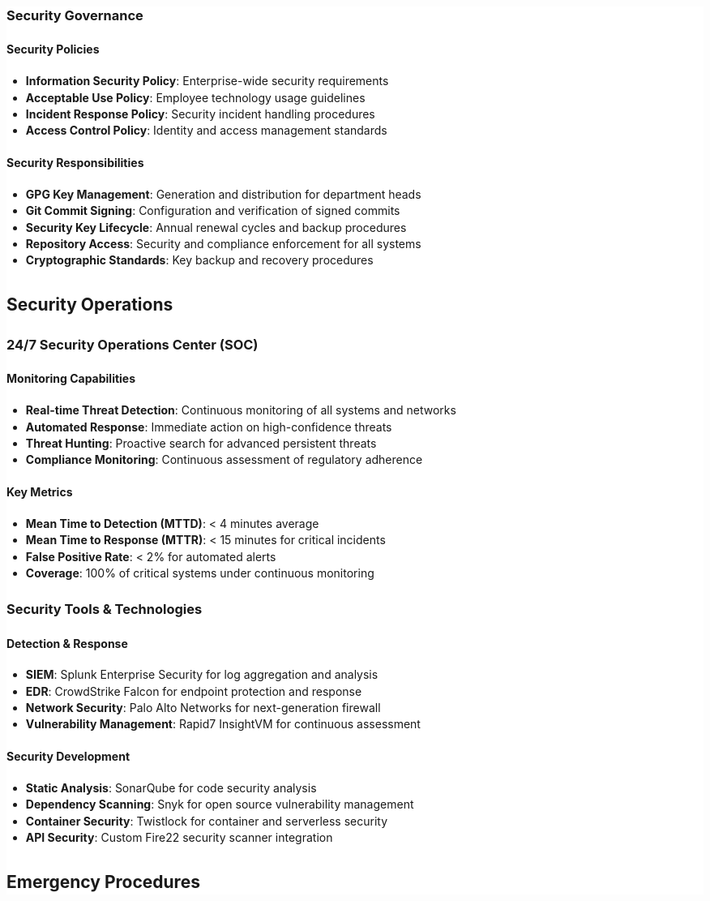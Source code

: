 ### Security Governance

#### Security Policies

- **Information Security Policy**: Enterprise-wide security requirements
- **Acceptable Use Policy**: Employee technology usage guidelines
- **Incident Response Policy**: Security incident handling procedures
- **Access Control Policy**: Identity and access management standards

#### Security Responsibilities

- **GPG Key Management**: Generation and distribution for department heads
- **Git Commit Signing**: Configuration and verification of signed commits
- **Security Key Lifecycle**: Annual renewal cycles and backup procedures
- **Repository Access**: Security and compliance enforcement for all systems
- **Cryptographic Standards**: Key backup and recovery procedures

## Security Operations

### 24/7 Security Operations Center (SOC)

#### Monitoring Capabilities

- **Real-time Threat Detection**: Continuous monitoring of all systems and
  networks
- **Automated Response**: Immediate action on high-confidence threats
- **Threat Hunting**: Proactive search for advanced persistent threats
- **Compliance Monitoring**: Continuous assessment of regulatory adherence

#### Key Metrics

- **Mean Time to Detection (MTTD)**: < 4 minutes average
- **Mean Time to Response (MTTR)**: < 15 minutes for critical incidents
- **False Positive Rate**: < 2% for automated alerts
- **Coverage**: 100% of critical systems under continuous monitoring

### Security Tools & Technologies

#### Detection & Response

- **SIEM**: Splunk Enterprise Security for log aggregation and analysis
- **EDR**: CrowdStrike Falcon for endpoint protection and response
- **Network Security**: Palo Alto Networks for next-generation firewall
- **Vulnerability Management**: Rapid7 InsightVM for continuous assessment

#### Security Development

- **Static Analysis**: SonarQube for code security analysis
- **Dependency Scanning**: Snyk for open source vulnerability management
- **Container Security**: Twistlock for container and serverless security
- **API Security**: Custom Fire22 security scanner integration

## Emergency Procedures
